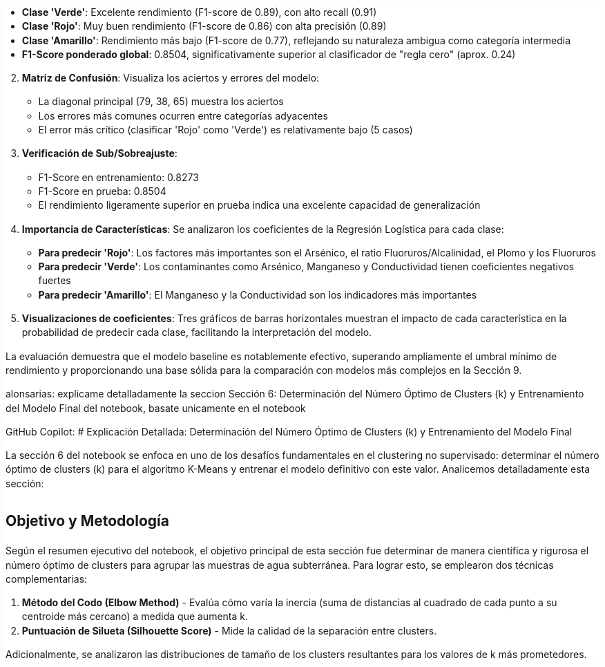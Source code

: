    - **Clase 'Verde'**: Excelente rendimiento (F1-score de 0.89), con alto recall (0.91)
   - **Clase 'Rojo'**: Muy buen rendimiento (F1-score de 0.86) con alta precisión (0.89)
   - **Clase 'Amarillo'**: Rendimiento más bajo (F1-score de 0.77), reflejando su naturaleza ambigua como categoría intermedia
   - **F1-Score ponderado global**: 0.8504, significativamente superior al clasificador de "regla cero" (aprox. 0.24)

2. **Matriz de Confusión**: Visualiza los aciertos y errores del modelo:

   - La diagonal principal (79, 38, 65) muestra los aciertos
   - Los errores más comunes ocurren entre categorías adyacentes
   - El error más crítico (clasificar 'Rojo' como 'Verde') es relativamente bajo (5 casos)

3. **Verificación de Sub/Sobreajuste**:

   - F1-Score en entrenamiento: 0.8273
   - F1-Score en prueba: 0.8504
   - El rendimiento ligeramente superior en prueba indica una excelente capacidad de generalización

4. **Importancia de Características**: Se analizaron los coeficientes de la Regresión Logística para cada clase:

   - **Para predecir 'Rojo'**: Los factores más importantes son el Arsénico, el ratio Fluoruros/Alcalinidad, el Plomo y los Fluoruros
   - **Para predecir 'Verde'**: Los contaminantes como Arsénico, Manganeso y Conductividad tienen coeficientes negativos fuertes
   - **Para predecir 'Amarillo'**: El Manganeso y la Conductividad son los indicadores más importantes

5. **Visualizaciones de coeficientes**: Tres gráficos de barras horizontales muestran el impacto de cada característica en la probabilidad de predecir cada clase, facilitando la interpretación del modelo.

La evaluación demuestra que el modelo baseline es notablemente efectivo, superando ampliamente el umbral mínimo de rendimiento y proporcionando una base sólida para la comparación con modelos más complejos en la Sección 9.

alonsarias: explicame detalladamente la seccion Sección 6: Determinación del Número Óptimo de Clusters (k) y Entrenamiento del Modelo Final del notebook, basate unicamente en el notebook

GitHub Copilot: # Explicación Detallada: Determinación del Número Óptimo de Clusters (k) y Entrenamiento del Modelo Final

La sección 6 del notebook se enfoca en uno de los desafíos fundamentales en el clustering no supervisado: determinar el número óptimo de clusters (k) para el algoritmo K-Means y entrenar el modelo definitivo con este valor. Analicemos detalladamente esta sección:

## Objetivo y Metodología

Según el resumen ejecutivo del notebook, el objetivo principal de esta sección fue determinar de manera científica y rigurosa el número óptimo de clusters para agrupar las muestras de agua subterránea. Para lograr esto, se emplearon dos técnicas complementarias:

1. **Método del Codo (Elbow Method)** - Evalúa cómo varía la inercia (suma de distancias al cuadrado de cada punto a su centroide más cercano) a medida que aumenta k.
2. **Puntuación de Silueta (Silhouette Score)** - Mide la calidad de la separación entre clusters.

Adicionalmente, se analizaron las distribuciones de tamaño de los clusters resultantes para los valores de k más prometedores.
